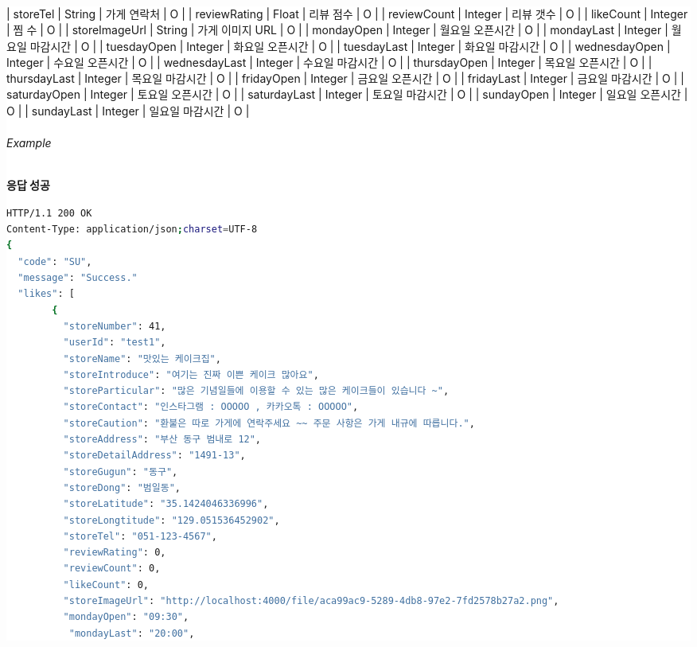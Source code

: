 | storeTel | String | 가게 연락처 | O |
| reviewRating | Float | 리뷰 점수 | O |
| reviewCount | Integer | 리뷰 갯수 | O |
| likeCount | Integer | 찜 수 | O |
| storeImageUrl | String | 가게 이미지 URL | O |
| mondayOpen | Integer | 월요일 오픈시간 | O |
| mondayLast | Integer | 월요일 마감시간 | O |
| tuesdayOpen | Integer | 화요일 오픈시간 | O |
| tuesdayLast | Integer | 화요일 마감시간 | O |
| wednesdayOpen | Integer | 수요일 오픈시간 | O |
| wednesdayLast | Integer | 수요일 마감시간 | O |
| thursdayOpen | Integer | 목요일 오픈시간 | O |
| thursdayLast | Integer | 목요일 마감시간 | O |
| fridayOpen | Integer | 금요일 오픈시간 | O |
| fridayLast | Integer | 금요일 마감시간 | O |
| saturdayOpen | Integer | 토요일 오픈시간 | O |
| saturdayLast | Integer | 토요일 마감시간 | O |
| sundayOpen | Integer | 일요일 오픈시간 | O |
| sundayLast | Integer | 일요일 마감시간 | O |

###### Example

**응답 성공**
```bash
HTTP/1.1 200 OK
Content-Type: application/json;charset=UTF-8
{
  "code": "SU",
  "message": "Success."
  "likes": [
        {
          "storeNumber": 41,
          "userId": "test1",
          "storeName": "맛있는 케이크집",
          "storeIntroduce": "여기는 진짜 이쁜 케이크 많아요",
          "storeParticular": "많은 기념일들에 이용할 수 있는 많은 케이크들이 있습니다 ~",
          "storeContact": "인스타그램 : OOOOO , 카카오톡 : OOOOO",
          "storeCaution": "환불은 따로 가게에 연락주세요 ~~ 주문 사항은 가게 내규에 따릅니다.",
          "storeAddress": "부산 동구 범내로 12",
          "storeDetailAddress": "1491-13",
          "storeGugun": "동구",
          "storeDong": "범일동",
          "storeLatitude": "35.1424046336996",
          "storeLongtitude": "129.051536452902",
          "storeTel": "051-123-4567",
          "reviewRating": 0,
          "reviewCount": 0,
          "likeCount": 0,
          "storeImageUrl": "http://localhost:4000/file/aca99ac9-5289-4db8-97e2-7fd2578b27a2.png",
          "mondayOpen": "09:30",
           "mondayLast": "20:00",
```